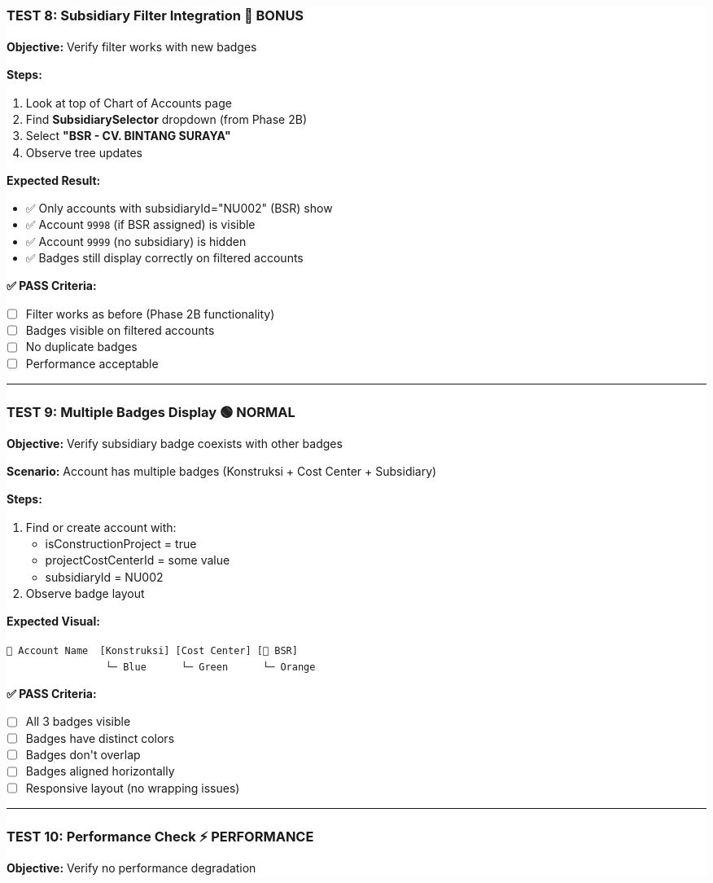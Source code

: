 ### TEST 8: Subsidiary Filter Integration 🔵 BONUS

**Objective:** Verify filter works with new badges

**Steps:**
1. Look at top of Chart of Accounts page
2. Find **SubsidiarySelector** dropdown (from Phase 2B)
3. Select **"BSR - CV. BINTANG SURAYA"**
4. Observe tree updates

**Expected Result:**
- ✅ Only accounts with subsidiaryId="NU002" (BSR) show
- ✅ Account `9998` (if BSR assigned) is visible
- ✅ Account `9999` (no subsidiary) is hidden
- ✅ Badges still display correctly on filtered accounts

**✅ PASS Criteria:**
- [ ] Filter works as before (Phase 2B functionality)
- [ ] Badges visible on filtered accounts
- [ ] No duplicate badges
- [ ] Performance acceptable

---

### TEST 9: Multiple Badges Display 🟢 NORMAL

**Objective:** Verify subsidiary badge coexists with other badges

**Scenario:** Account has multiple badges (Konstruksi + Cost Center + Subsidiary)

**Steps:**
1. Find or create account with:
   - isConstructionProject = true
   - projectCostCenterId = some value
   - subsidiaryId = NU002
2. Observe badge layout

**Expected Visual:**
```
📁 Account Name  [Konstruksi] [Cost Center] [🏢 BSR]
                 └─ Blue      └─ Green      └─ Orange
```

**✅ PASS Criteria:**
- [ ] All 3 badges visible
- [ ] Badges have distinct colors
- [ ] Badges don't overlap
- [ ] Badges aligned horizontally
- [ ] Responsive layout (no wrapping issues)

---

### TEST 10: Performance Check ⚡ PERFORMANCE

**Objective:** Verify no performance degradation
